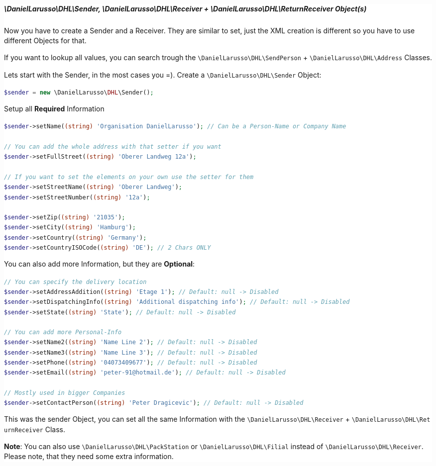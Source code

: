 ##### \DanielLarusso\DHL\Sender, \DanielLarusso\DHL\Receiver + \DanielLarusso\DHL\ReturnReceiver Object(s)

Now you have to create a Sender and a Receiver. They are similar to set, just the XML creation is different so you have to use different Objects for that.

If you want to lookup all values, you can search trough the `\DanielLarusso\DHL\SendPerson` + `\DanielLarusso\DHL\Address` Classes.

Lets start with the Sender, in the most cases you =). Create a `\DanielLarusso\DHL\Sender` Object:

```php
$sender = new \DanielLarusso\DHL\Sender();
```

Setup all **Required** Information

```php
$sender->setName((string) 'Organisation DanielLarusso'); // Can be a Person-Name or Company Name

// You can add the whole address with that setter if you want
$sender->setFullStreet((string) 'Oberer Landweg 12a');

// If you want to set the elements on your own use the setter for them
$sender->setStreetName((string) 'Oberer Landweg');
$sender->setStreetNumber((string) '12a');

$sender->setZip((string) '21035');
$sender->setCity((string) 'Hamburg');
$sender->setCountry((string) 'Germany');
$sender->setCountryISOCode((string) 'DE'); // 2 Chars ONLY
```

You can also add more Information, but they are **Optional**:

```php
// You can specify the delivery location
$sender->setAddressAddition((string) 'Etage 1'); // Default: null -> Disabled
$sender->setDispatchingInfo((string) 'Additional dispatching info'); // Default: null -> Disabled
$sender->setState((string) 'State'); // Default: null -> Disabled

// You can add more Personal-Info
$sender->setName2((string) 'Name Line 2'); // Default: null -> Disabled
$sender->setName3((string) 'Name Line 3'); // Default: null -> Disabled
$sender->setPhone((string) '04073409677'); // Default: null -> Disabled
$sender->setEmail((string) 'peter-91@hotmail.de'); // Default: null -> Disabled

// Mostly used in bigger Companies
$sender->setContactPerson((string) 'Peter Dragicevic'); // Default: null -> Disabled
```

This was the sender Object, you can set all the same Information with the `\DanielLarusso\DHL\Receiver` + `\DanielLarusso\DHL\ReturnReceiver` Class.

**Note**: You can also use `\DanielLarusso\DHL\PackStation` or `\DanielLarusso\DHL\Filial` instead of `\DanielLarusso\DHL\Receiver`.
Please note, that they need some extra information.
